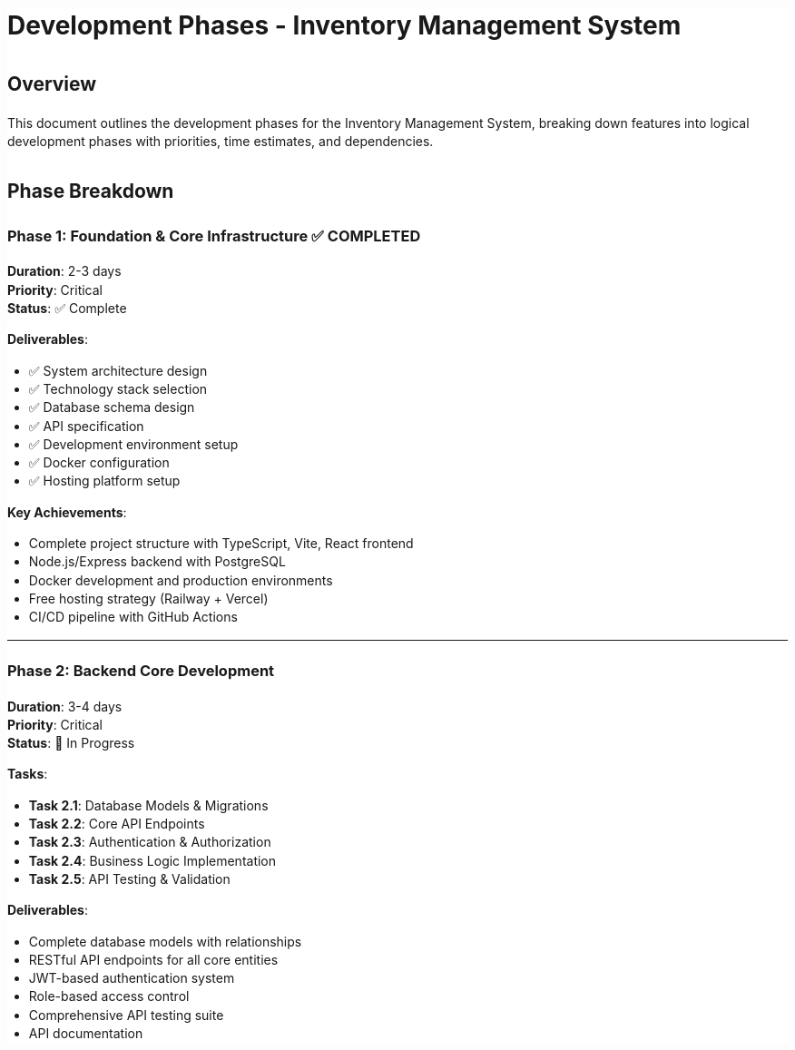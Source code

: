 # Development Phases - Inventory Management System

## Overview
This document outlines the development phases for the Inventory Management System, breaking down features into logical development phases with priorities, time estimates, and dependencies.

## Phase Breakdown

### Phase 1: Foundation & Core Infrastructure ✅ COMPLETED
**Duration**: 2-3 days  
**Priority**: Critical  
**Status**: ✅ Complete

**Deliverables**:
- ✅ System architecture design
- ✅ Technology stack selection
- ✅ Database schema design
- ✅ API specification
- ✅ Development environment setup
- ✅ Docker configuration
- ✅ Hosting platform setup

**Key Achievements**:
- Complete project structure with TypeScript, Vite, React frontend
- Node.js/Express backend with PostgreSQL
- Docker development and production environments
- Free hosting strategy (Railway + Vercel)
- CI/CD pipeline with GitHub Actions

---

### Phase 2: Backend Core Development
**Duration**: 3-4 days  
**Priority**: Critical  
**Status**: 🚧 In Progress

**Tasks**:
- **Task 2.1**: Database Models & Migrations
- **Task 2.2**: Core API Endpoints
- **Task 2.3**: Authentication & Authorization
- **Task 2.4**: Business Logic Implementation
- **Task 2.5**: API Testing & Validation

**Deliverables**:
- Complete database models with relationships
- RESTful API endpoints for all core entities
- JWT-based authentication system
- Role-based access control
- Comprehensive API testing suite
- API documentation
